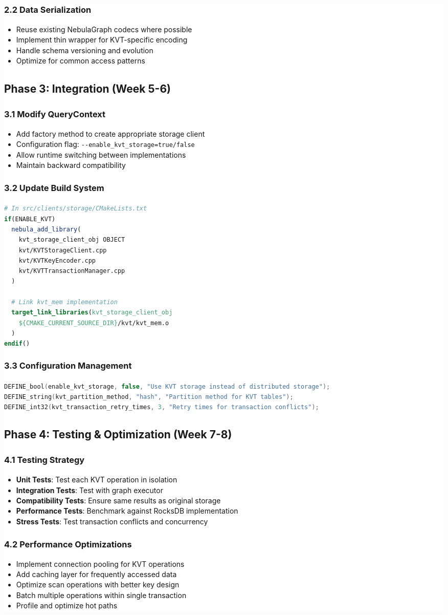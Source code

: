 ### 2.2 Data Serialization
- Reuse existing NebulaGraph codecs where possible
- Implement thin wrapper for KVT-specific encoding
- Handle schema versioning and evolution
- Optimize for common access patterns

## Phase 3: Integration (Week 5-6)

### 3.1 Modify QueryContext
- Add factory method to create appropriate storage client
- Configuration flag: `--enable_kvt_storage=true/false`
- Allow runtime switching between implementations
- Maintain backward compatibility

### 3.2 Update Build System
```cmake
# In src/clients/storage/CMakeLists.txt
if(ENABLE_KVT)
  nebula_add_library(
    kvt_storage_client_obj OBJECT
    kvt/KVTStorageClient.cpp
    kvt/KVTKeyEncoder.cpp
    kvt/KVTTransactionManager.cpp
  )
  
  # Link kvt_mem implementation
  target_link_libraries(kvt_storage_client_obj
    ${CMAKE_CURRENT_SOURCE_DIR}/kvt/kvt_mem.o
  )
endif()
```

### 3.3 Configuration Management
```cpp
DEFINE_bool(enable_kvt_storage, false, "Use KVT storage instead of distributed storage");
DEFINE_string(kvt_partition_method, "hash", "Partition method for KVT tables");
DEFINE_int32(kvt_transaction_retry_times, 3, "Retry times for transaction conflicts");
```

## Phase 4: Testing & Optimization (Week 7-8)

### 4.1 Testing Strategy
- **Unit Tests**: Test each KVT operation in isolation
- **Integration Tests**: Test with graph executor
- **Compatibility Tests**: Ensure same results as original storage
- **Performance Tests**: Benchmark against RocksDB implementation
- **Stress Tests**: Test transaction conflicts and concurrency

### 4.2 Performance Optimizations
- Implement connection pooling for KVT operations
- Add caching layer for frequently accessed data
- Optimize scan operations with better key design
- Batch multiple operations within single transaction
- Profile and optimize hot paths
